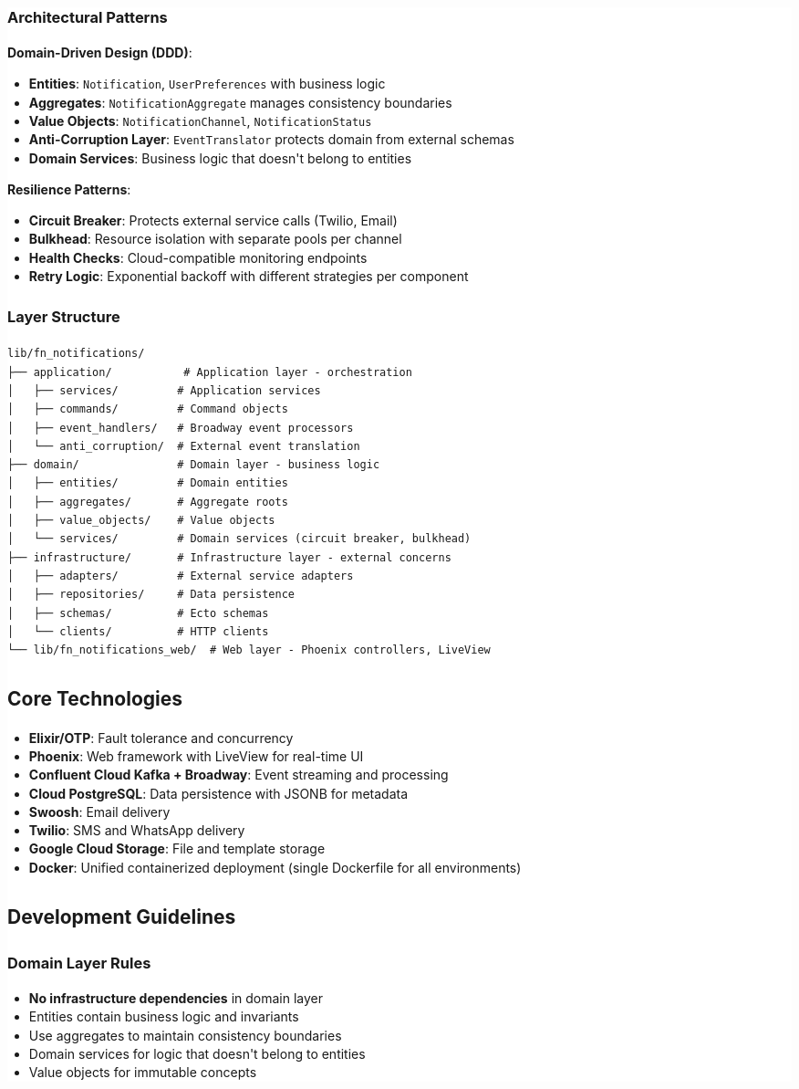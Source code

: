 ### Architectural Patterns

**Domain-Driven Design (DDD)**:
- **Entities**: `Notification`, `UserPreferences` with business logic
- **Aggregates**: `NotificationAggregate` manages consistency boundaries
- **Value Objects**: `NotificationChannel`, `NotificationStatus`
- **Anti-Corruption Layer**: `EventTranslator` protects domain from external schemas
- **Domain Services**: Business logic that doesn't belong to entities

**Resilience Patterns**:
- **Circuit Breaker**: Protects external service calls (Twilio, Email)
- **Bulkhead**: Resource isolation with separate pools per channel
- **Health Checks**: Cloud-compatible monitoring endpoints
- **Retry Logic**: Exponential backoff with different strategies per component

### Layer Structure

```
lib/fn_notifications/
├── application/           # Application layer - orchestration
│   ├── services/         # Application services
│   ├── commands/         # Command objects
│   ├── event_handlers/   # Broadway event processors
│   └── anti_corruption/  # External event translation
├── domain/               # Domain layer - business logic
│   ├── entities/         # Domain entities
│   ├── aggregates/       # Aggregate roots
│   ├── value_objects/    # Value objects
│   └── services/         # Domain services (circuit breaker, bulkhead)
├── infrastructure/       # Infrastructure layer - external concerns
│   ├── adapters/         # External service adapters
│   ├── repositories/     # Data persistence
│   ├── schemas/          # Ecto schemas
│   └── clients/          # HTTP clients
└── lib/fn_notifications_web/  # Web layer - Phoenix controllers, LiveView
```

## Core Technologies

- **Elixir/OTP**: Fault tolerance and concurrency
- **Phoenix**: Web framework with LiveView for real-time UI
- **Confluent Cloud Kafka + Broadway**: Event streaming and processing
- **Cloud PostgreSQL**: Data persistence with JSONB for metadata
- **Swoosh**: Email delivery
- **Twilio**: SMS and WhatsApp delivery
- **Google Cloud Storage**: File and template storage
- **Docker**: Unified containerized deployment (single Dockerfile for all environments)

## Development Guidelines

### Domain Layer Rules
- **No infrastructure dependencies** in domain layer
- Entities contain business logic and invariants
- Use aggregates to maintain consistency boundaries
- Domain services for logic that doesn't belong to entities
- Value objects for immutable concepts
